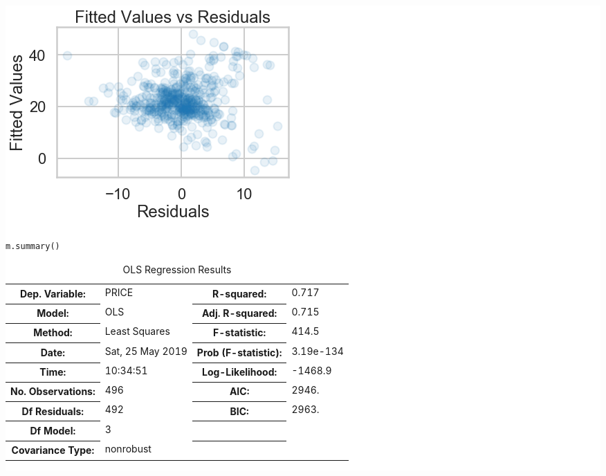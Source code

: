 
![png](output_103_0.png)



```python
m.summary()
```




<table class="simpletable">
<caption>OLS Regression Results</caption>
<tr>
  <th>Dep. Variable:</th>          <td>PRICE</td>      <th>  R-squared:         </th> <td>   0.717</td> 
</tr>
<tr>
  <th>Model:</th>                   <td>OLS</td>       <th>  Adj. R-squared:    </th> <td>   0.715</td> 
</tr>
<tr>
  <th>Method:</th>             <td>Least Squares</td>  <th>  F-statistic:       </th> <td>   414.5</td> 
</tr>
<tr>
  <th>Date:</th>             <td>Sat, 25 May 2019</td> <th>  Prob (F-statistic):</th> <td>3.19e-134</td>
</tr>
<tr>
  <th>Time:</th>                 <td>10:34:51</td>     <th>  Log-Likelihood:    </th> <td> -1468.9</td> 
</tr>
<tr>
  <th>No. Observations:</th>      <td>   496</td>      <th>  AIC:               </th> <td>   2946.</td> 
</tr>
<tr>
  <th>Df Residuals:</th>          <td>   492</td>      <th>  BIC:               </th> <td>   2963.</td> 
</tr>
<tr>
  <th>Df Model:</th>              <td>     3</td>      <th>                     </th>     <td> </td>    
</tr>
<tr>
  <th>Covariance Type:</th>      <td>nonrobust</td>    <th>                     </th>     <td> </td>    
</tr>
</table>
<table class="simpletable">
<tr>